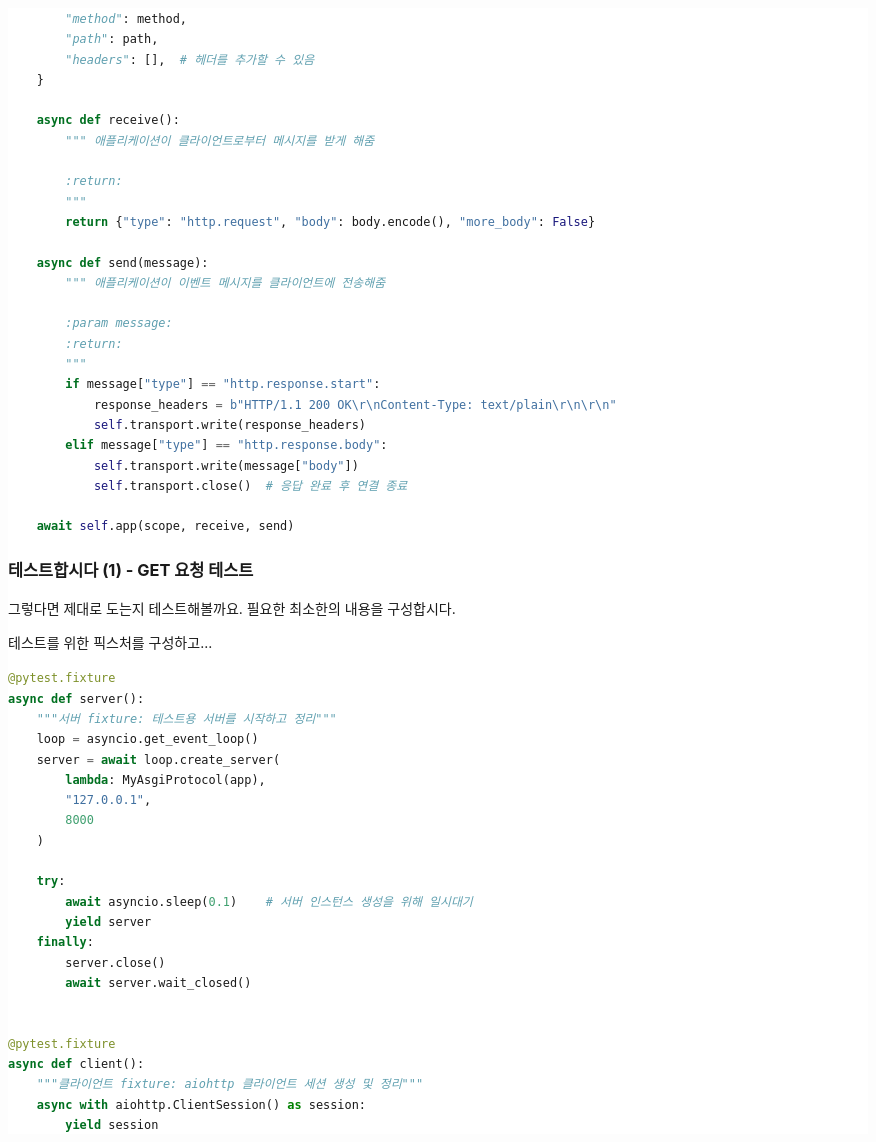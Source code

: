 ```python
        "method": method,
        "path": path,
        "headers": [],  # 헤더를 추가할 수 있음
    }

    async def receive():
        """ 애플리케이션이 클라이언트로부터 메시지를 받게 해줌

        :return:
        """
        return {"type": "http.request", "body": body.encode(), "more_body": False}

    async def send(message):
        """ 애플리케이션이 이벤트 메시지를 클라이언트에 전송해줌

        :param message:
        :return:
        """
        if message["type"] == "http.response.start":
            response_headers = b"HTTP/1.1 200 OK\r\nContent-Type: text/plain\r\n\r\n"
            self.transport.write(response_headers)
        elif message["type"] == "http.response.body":
            self.transport.write(message["body"])
            self.transport.close()  # 응답 완료 후 연결 종료

    await self.app(scope, receive, send)

```

### 테스트합시다 (1) - GET 요청 테스트

그렇다면 제대로 도는지 테스트해볼까요. 필요한 최소한의 내용을 구성합시다.

테스트를 위한 픽스처를 구성하고...

```python
@pytest.fixture
async def server():
    """서버 fixture: 테스트용 서버를 시작하고 정리"""
    loop = asyncio.get_event_loop()
    server = await loop.create_server(
        lambda: MyAsgiProtocol(app),
        "127.0.0.1",
        8000
    )

    try:
        await asyncio.sleep(0.1)    # 서버 인스턴스 생성을 위해 일시대기
        yield server
    finally:
        server.close()
        await server.wait_closed()


@pytest.fixture
async def client():
    """클라이언트 fixture: aiohttp 클라이언트 세션 생성 및 정리"""
    async with aiohttp.ClientSession() as session:
        yield session
```


[^1]: daphne 구현체와 asgiref는 현재 Django Software Foundation (DSF)가 현재 관리중입니다. 이번에 알게되었네요!
[^2]: https://github.com/encode/uvicorn/blob/master/tests/response.py
[^3]: https://github.com/encode/uvicorn/blob/54d9575e75cd821cadef0eff64677ebd2fda4885/tests/protocols/test_http.py#L261-L279
[^4]: https://github.com/encode/uvicorn/blob/master/uvicorn/importer.py
[^5]: https://docs.python.org/3/library/asyncio-protocol.html
[^6]: 다른 언어들처럼 overriding을 강제하지는 않지만, 구현을 안 하면 런타임에서 터집니다(!)<br /> 필수로 구현해야 할 메소드는 `BaseProtocol` 을 살펴보시고, `Protocol` 도 함께 살펴봐주세요.
[^7]: 바디를 포함한 요청이라면 `Content-Length` 까지 함께 파싱하는 편이 좋겠지요.